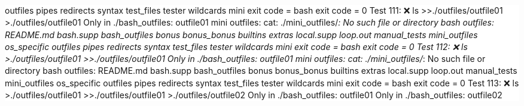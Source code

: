outfiles
pipes
redirects
syntax
test_files
tester
wildcards
mini exit code =
bash exit code = 0
Test 111: ❌ ls >>./outfiles/outfile01 >./outfiles/outfile01
Only in ./bash_outfiles: outfile01
mini outfiles:
cat: ./mini_outfiles/*: No such file or directory
bash outfiles:
README.md
bash.supp
bash_outfiles
bonus
bonus_bonus
builtins
extras
local.supp
loop.out
manual_tests
mini_outfiles
os_specific
outfiles
pipes
redirects
syntax
test_files
tester
wildcards
mini exit code =
bash exit code = 0
Test 112: ❌ ls >./outfiles/outfile01 >>./outfiles/outfile01
Only in ./bash_outfiles: outfile01
mini outfiles:
cat: ./mini_outfiles/*: No such file or directory
bash outfiles:
README.md
bash.supp
bash_outfiles
bonus
bonus_bonus
builtins
extras
local.supp
loop.out
manual_tests
mini_outfiles
os_specific
outfiles
pipes
redirects
syntax
test_files
tester
wildcards
mini exit code =
bash exit code = 0
Test 113: ❌ ls >./outfiles/outfile01 >>./outfiles/outfile01 >./outfiles/outfile02
Only in ./bash_outfiles: outfile01
Only in ./bash_outfiles: outfile02